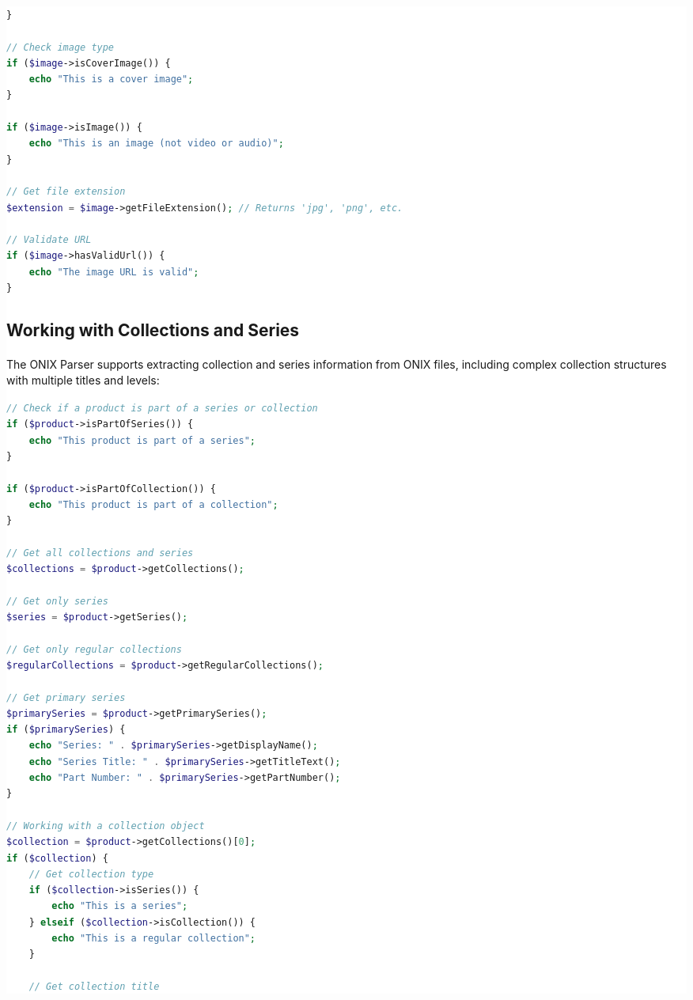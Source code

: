 ```php
}

// Check image type
if ($image->isCoverImage()) {
    echo "This is a cover image";
}

if ($image->isImage()) {
    echo "This is an image (not video or audio)";
}

// Get file extension
$extension = $image->getFileExtension(); // Returns 'jpg', 'png', etc.

// Validate URL
if ($image->hasValidUrl()) {
    echo "The image URL is valid";
}
```

## Working with Collections and Series

The ONIX Parser supports extracting collection and series information from ONIX files, including complex collection structures with multiple titles and levels:

```php
// Check if a product is part of a series or collection
if ($product->isPartOfSeries()) {
    echo "This product is part of a series";
}

if ($product->isPartOfCollection()) {
    echo "This product is part of a collection";
}

// Get all collections and series
$collections = $product->getCollections();

// Get only series
$series = $product->getSeries();

// Get only regular collections
$regularCollections = $product->getRegularCollections();

// Get primary series
$primarySeries = $product->getPrimarySeries();
if ($primarySeries) {
    echo "Series: " . $primarySeries->getDisplayName();
    echo "Series Title: " . $primarySeries->getTitleText();
    echo "Part Number: " . $primarySeries->getPartNumber();
}

// Working with a collection object
$collection = $product->getCollections()[0];
if ($collection) {
    // Get collection type
    if ($collection->isSeries()) {
        echo "This is a series";
    } elseif ($collection->isCollection()) {
        echo "This is a regular collection";
    }
    
    // Get collection title
```
